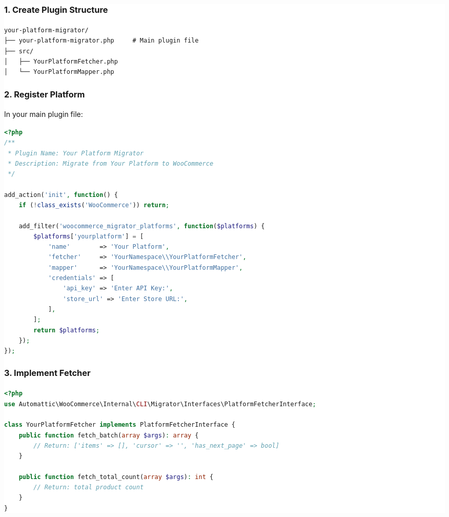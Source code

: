 ### 1. Create Plugin Structure

```text
your-platform-migrator/
├── your-platform-migrator.php     # Main plugin file
├── src/
│   ├── YourPlatformFetcher.php
│   └── YourPlatformMapper.php
```

### 2. Register Platform

In your main plugin file:

```php
<?php
/**
 * Plugin Name: Your Platform Migrator
 * Description: Migrate from Your Platform to WooCommerce
 */

add_action('init', function() {
    if (!class_exists('WooCommerce')) return;
    
    add_filter('woocommerce_migrator_platforms', function($platforms) {
        $platforms['yourplatform'] = [
            'name'        => 'Your Platform',
            'fetcher'     => 'YourNamespace\\YourPlatformFetcher',
            'mapper'      => 'YourNamespace\\YourPlatformMapper',
            'credentials' => [
                'api_key' => 'Enter API Key:',
                'store_url' => 'Enter Store URL:',
            ],
        ];
        return $platforms;
    });
});
```

### 3. Implement Fetcher

```php
<?php
use Automattic\WooCommerce\Internal\CLI\Migrator\Interfaces\PlatformFetcherInterface;

class YourPlatformFetcher implements PlatformFetcherInterface {
    public function fetch_batch(array $args): array {
        // Return: ['items' => [], 'cursor' => '', 'has_next_page' => bool]
    }

    public function fetch_total_count(array $args): int {
        // Return: total product count
    }
}
```
